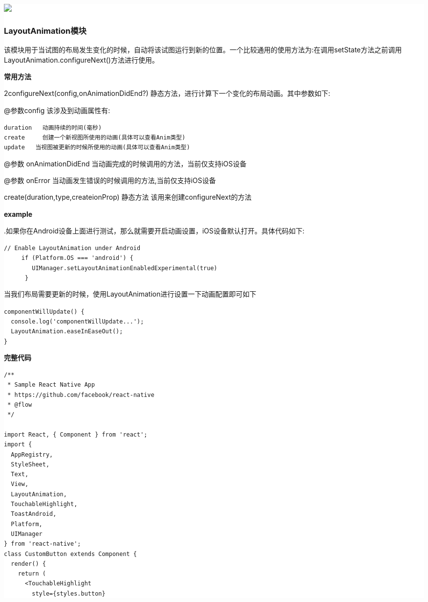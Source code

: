 ![](http://lookcode-wordpress.stor.sinaapp.com/uploads/2016/05/linking_android.gif)


### LayoutAnimation模块

该模块用于当试图的布局发生变化的时候，自动将该试图运行到新的位置。一个比较通用的使用方法为:在调用setState方法之前调用LayoutAnimation.configureNext()方法进行使用。


**常用方法** 

2configureNext(config,onAnimationDidEnd?)   静态方法，进行计算下一个变化的布局动画。其中参数如下:

@参数config   该涉及到动画属性有:

    duration   动画持续的时间(毫秒)           
    create     创建一个新视图所使用的动画(具体可以查看Anim类型)     
    update   当视图被更新的时候所使用的动画(具体可以查看Anim类型)      

@参数 onAnimationDidEnd  当动画完成的时候调用的方法，当前仅支持iOS设备

@参数 onError  当动画发生错误的时候调用的方法,当前仅支持iOS设备

create(duration,type,createionProp)  静态方法   该用来创建configureNext的方法


**example**

.如果你在Android设备上面进行测试，那么就需要开启动画设置，iOS设备默认打开。具体代码如下:

```
// Enable LayoutAnimation under Android
     if (Platform.OS === 'android') {
        UIManager.setLayoutAnimationEnabledExperimental(true)
      }
```

当我们布局需要更新的时候，使用LayoutAnimation进行设置一下动画配置即可如下

```
componentWillUpdate() {
  console.log('componentWillUpdate...');
  LayoutAnimation.easeInEaseOut();
}
```

**完整代码** 

```
/**
 * Sample React Native App
 * https://github.com/facebook/react-native
 * @flow
 */
 
import React, { Component } from 'react';
import {
  AppRegistry,
  StyleSheet,
  Text,
  View,
  LayoutAnimation,
  TouchableHighlight,
  ToastAndroid,
  Platform,
  UIManager
} from 'react-native';
class CustomButton extends Component {
  render() {
    return (
      <TouchableHighlight
        style={styles.button}
```